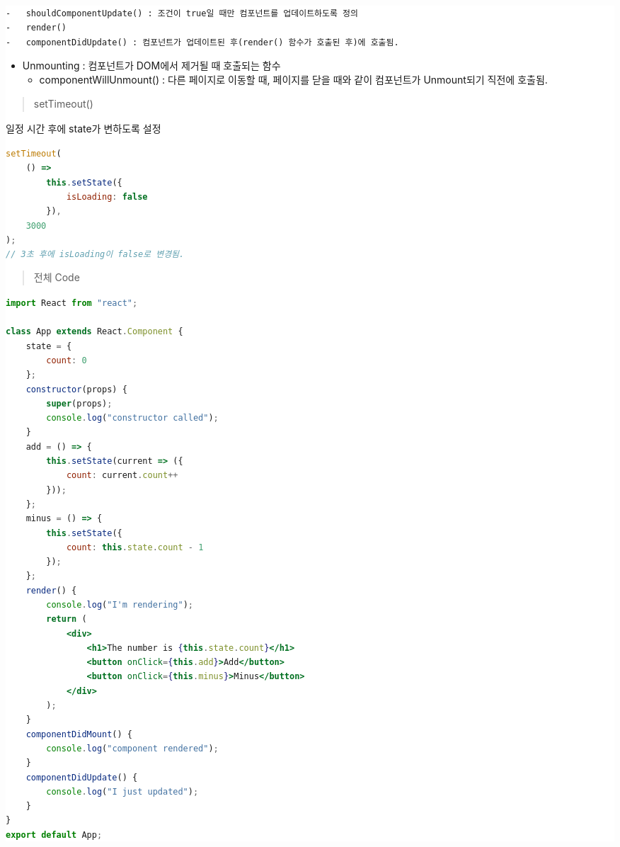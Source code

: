     -   shouldComponentUpdate() : 조건이 true일 때만 컴포넌트를 업데이트하도록 정의
    -   render()
    -   componentDidUpdate() : 컴포넌트가 업데이트된 후(render() 함수가 호출된 후)에 호출됨.

-   Unmounting : 컴포넌트가 DOM에서 제거될 때 호출되는 함수
    -   componentWillUnmount() : 다른 페이지로 이동할 때, 페이지를 닫을 때와 같이 컴포넌트가 Unmount되기 직전에 호출됨.

> setTimeout()

일정 시간 후에 state가 변하도록 설정

```jsx
setTimeout(
    () =>
        this.setState({
            isLoading: false
        }),
    3000
);
// 3초 후에 isLoading이 false로 변경됨.
```

> 전체 Code

```jsx
import React from "react";

class App extends React.Component {
    state = {
        count: 0
    };
    constructor(props) {
        super(props);
        console.log("constructor called");
    }
    add = () => {
        this.setState(current => ({
            count: current.count++
        }));
    };
    minus = () => {
        this.setState({
            count: this.state.count - 1
        });
    };
    render() {
        console.log("I'm rendering");
        return (
            <div>
                <h1>The number is {this.state.count}</h1>
                <button onClick={this.add}>Add</button>
                <button onClick={this.minus}>Minus</button>
            </div>
        );
    }
    componentDidMount() {
        console.log("component rendered");
    }
    componentDidUpdate() {
        console.log("I just updated");
    }
}
export default App;
```
